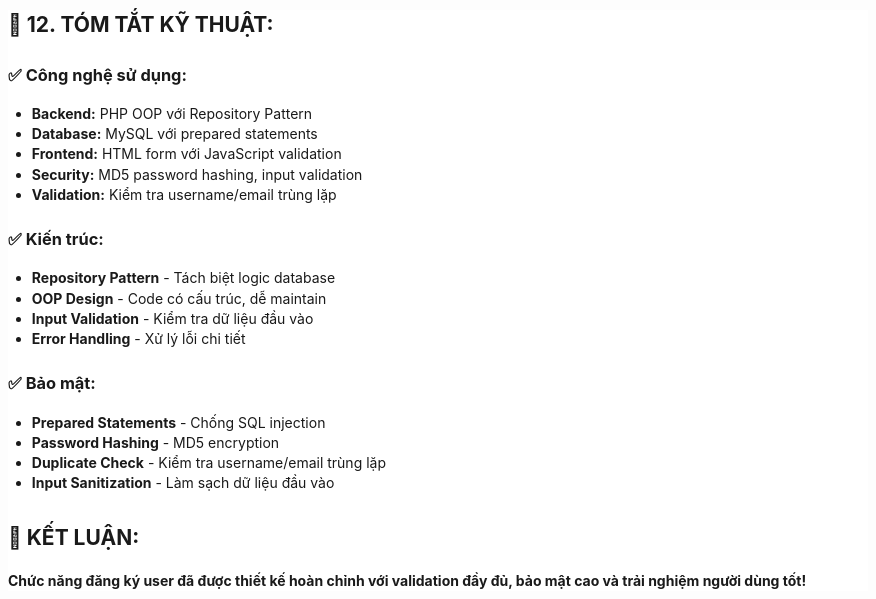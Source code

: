## 🎯 **12. TÓM TẮT KỸ THUẬT:**

### **✅ Công nghệ sử dụng:**

- **Backend:** PHP OOP với Repository Pattern
- **Database:** MySQL với prepared statements
- **Frontend:** HTML form với JavaScript validation
- **Security:** MD5 password hashing, input validation
- **Validation:** Kiểm tra username/email trùng lặp

### **✅ Kiến trúc:**

- **Repository Pattern** - Tách biệt logic database
- **OOP Design** - Code có cấu trúc, dễ maintain
- **Input Validation** - Kiểm tra dữ liệu đầu vào
- **Error Handling** - Xử lý lỗi chi tiết

### **✅ Bảo mật:**

- **Prepared Statements** - Chống SQL injection
- **Password Hashing** - MD5 encryption
- **Duplicate Check** - Kiểm tra username/email trùng lặp
- **Input Sanitization** - Làm sạch dữ liệu đầu vào

## 🎉 **KẾT LUẬN:**

**Chức năng đăng ký user đã được thiết kế hoàn chỉnh với validation đầy đủ, bảo mật cao và trải nghiệm người dùng tốt!**
